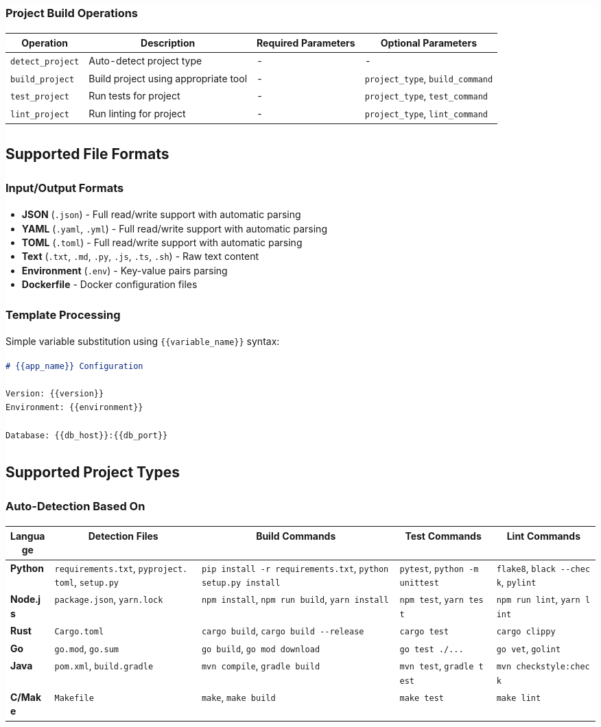 ### Project Build Operations

| Operation | Description | Required Parameters | Optional Parameters |
|-----------|-------------|-------------------|-------------------|
| `detect_project` | Auto-detect project type | - | - |
| `build_project` | Build project using appropriate tool | - | `project_type`, `build_command` |
| `test_project` | Run tests for project | - | `project_type`, `test_command` |
| `lint_project` | Run linting for project | - | `project_type`, `lint_command` |

## Supported File Formats

### Input/Output Formats

- **JSON** (`.json`) - Full read/write support with automatic parsing
- **YAML** (`.yaml`, `.yml`) - Full read/write support with automatic parsing
- **TOML** (`.toml`) - Full read/write support with automatic parsing
- **Text** (`.txt`, `.md`, `.py`, `.js`, `.ts`, `.sh`) - Raw text content
- **Environment** (`.env`) - Key-value pairs parsing
- **Dockerfile** - Docker configuration files

### Template Processing

Simple variable substitution using `{{variable_name}}` syntax:

```markdown
# {{app_name}} Configuration

Version: {{version}}
Environment: {{environment}}

Database: {{db_host}}:{{db_port}}
```

## Supported Project Types

### Auto-Detection Based On

| Language | Detection Files | Build Commands | Test Commands | Lint Commands |
|----------|----------------|----------------|---------------|---------------|
| **Python** | `requirements.txt`, `pyproject.toml`, `setup.py` | `pip install -r requirements.txt`, `python setup.py install` | `pytest`, `python -m unittest` | `flake8`, `black --check`, `pylint` |
| **Node.js** | `package.json`, `yarn.lock` | `npm install`, `npm run build`, `yarn install` | `npm test`, `yarn test` | `npm run lint`, `yarn lint` |
| **Rust** | `Cargo.toml` | `cargo build`, `cargo build --release` | `cargo test` | `cargo clippy` |
| **Go** | `go.mod`, `go.sum` | `go build`, `go mod download` | `go test ./...` | `go vet`, `golint` |
| **Java** | `pom.xml`, `build.gradle` | `mvn compile`, `gradle build` | `mvn test`, `gradle test` | `mvn checkstyle:check` |
| **C/Make** | `Makefile` | `make`, `make build` | `make test` | `make lint` |
